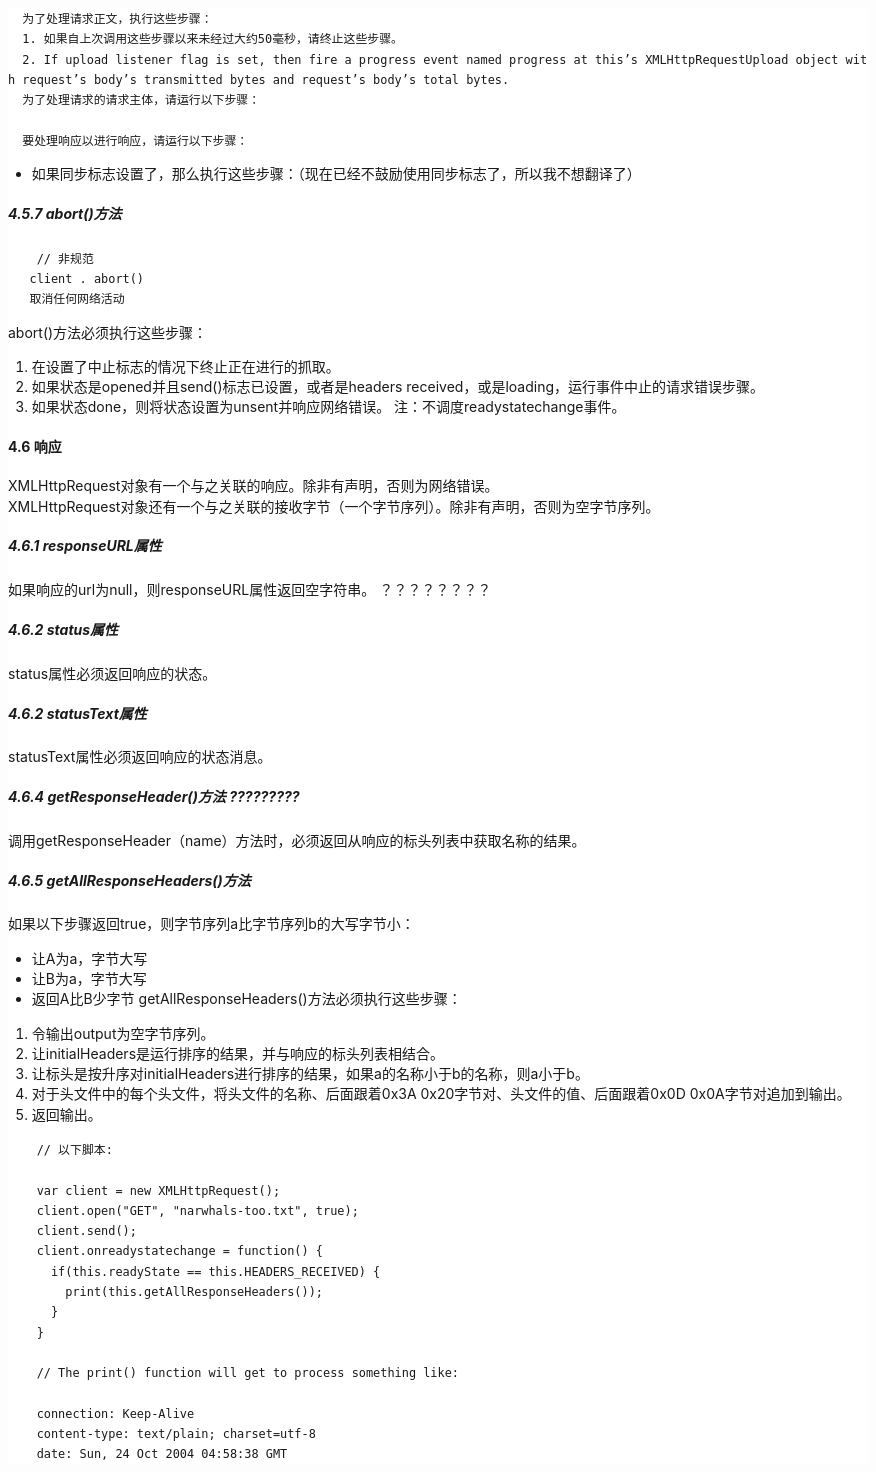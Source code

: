       为了处理请求正文，执行这些步骤：
      1. 如果自上次调用这些步骤以来未经过大约50毫秒，请终止这些步骤。
      2. If upload listener flag is set, then fire a progress event named progress at this’s XMLHttpRequestUpload object with request’s body’s transmitted bytes and request’s body’s total bytes.
      为了处理请求的请求主体，请运行以下步骤：
      
      要处理响应以进行响应，请运行以下步骤：
      
- 如果同步标志设置了，那么执行这些步骤：（现在已经不鼓励使用同步标志了，所以我不想翻译了）

##### 4.5.7 abort()方法
```
    // 非规范
   client . abort() 
   取消任何网络活动
```
abort()方法必须执行这些步骤：
1. 在设置了中止标志的情况下终止正在进行的抓取。
2. 如果状态是opened并且send()标志已设置，或者是headers received，或是loading，运行事件中止的请求错误步骤。
3. 如果状态done，则将状态设置为unsent并响应网络错误。
注：不调度readystatechange事件。

#### 4.6 响应
XMLHttpRequest对象有一个与之关联的响应。除非有声明，否则为网络错误。  
XMLHttpRequest对象还有一个与之关联的接收字节（一个字节序列）。除非有声明，否则为空字节序列。

##### 4.6.1 responseURL属性
如果响应的url为null，则responseURL属性返回空字符串。  ？？？？？？？？

##### 4.6.2 status属性
status属性必须返回响应的状态。

##### 4.6.2 statusText属性
statusText属性必须返回响应的状态消息。

##### 4.6.4 getResponseHeader()方法   ?????????
调用getResponseHeader（name）方法时，必须返回从响应的标头列表中获取名称的结果。

##### 4.6.5 getAllResponseHeaders()方法
如果以下步骤返回true，则字节序列a比字节序列b的大写字节小：
- 让A为a，字节大写
- 让B为a，字节大写
- 返回A比B少字节
getAllResponseHeaders()方法必须执行这些步骤：
1. 令输出output为空字节序列。
2. 让initialHeaders是运行排序的结果，并与响应的标头列表相结合。
3. 让标头是按升序对initialHeaders进行排序的结果，如果a的名称小于b的名称，则a小于b。
4. 对于头文件中的每个头文件，将头文件的名称、后面跟着0x3A 0x20字节对、头文件的值、后面跟着0x0D 0x0A字节对追加到输出。
5. 返回输出。
```
    // 以下脚本:
    
    var client = new XMLHttpRequest();
    client.open("GET", "narwhals-too.txt", true);
    client.send();
    client.onreadystatechange = function() {
      if(this.readyState == this.HEADERS_RECEIVED) {
        print(this.getAllResponseHeaders());
      }
    }
    
    // The print() function will get to process something like:
    
    connection: Keep-Alive
    content-type: text/plain; charset=utf-8
    date: Sun, 24 Oct 2004 04:58:38 GMT
```